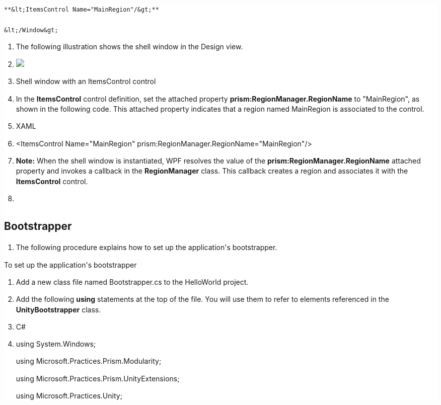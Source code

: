     **&lt;ItemsControl Name="MainRegion"/&gt;**

    &lt;/Window&gt;



1.  The following illustration shows the shell window in the Design view.



1.  ![](media/image3.png)



1.  Shell window with an ItemsControl control



1.  In the **ItemsControl** control definition, set the attached property **prism:RegionManager.RegionName** to "MainRegion", as shown in the following code. This attached property indicates that a region named MainRegion is associated to the control.



1.  XAML



1.  <span id="OLE_LINK3" class="anchor"><span id="OLE_LINK4" class="anchor"></span></span>&lt;ItemsControl Name="MainRegion" prism:RegionManager.RegionName="MainRegion"/&gt;



1.  **Note:** When the shell window is instantiated, WPF resolves the value of the **prism:RegionManager.RegionName** attached property and invokes a callback in the **RegionManager** class. This callback creates a region and associates it with the **ItemsControl** control.



1.  

Bootstrapper
------------

1.  The following procedure explains how to set up the application's bootstrapper.

To set up the application's bootstrapper

1.  Add a new class file named Bootstrapper.cs to the HelloWorld project.

2.  Add the following **using** statements at the top of the file. You will use them to refer to elements referenced in the **UnityBootstrapper** class.



1.  C\#



1.  <span id="OLE_LINK5" class="anchor"><span id="OLE_LINK6" class="anchor"></span></span>using System.Windows;

    using Microsoft.Practices.Prism.Modularity;

    using Microsoft.Practices.Prism.UnityExtensions;

    using Microsoft.Practices.Unity;


